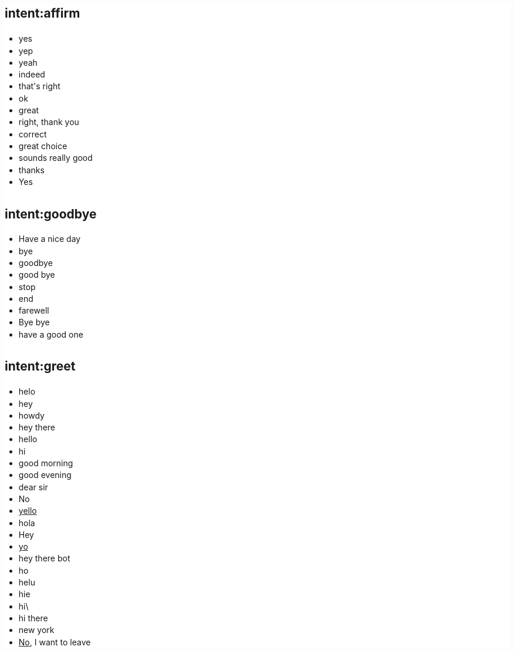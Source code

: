## intent:affirm
- yes
- yep
- yeah
- indeed
- that's right
- ok
- great
- right, thank you
- correct
- great choice
- sounds really good
- thanks
- Yes

## intent:goodbye
- Have a nice day
- bye
- goodbye
- good bye
- stop
- end
- farewell
- Bye bye
- have a good one

## intent:greet
- helo
- hey
- howdy
- hey there
- hello
- hi
- good morning
- good evening
- dear sir
- No
- [yello](greet)
- hola
- Hey
- [yo](greet)
- hey there bot
- ho
- helu
- hie
- hi\
- hi there
- new york
- [No](more_info_desired), I want to leave
